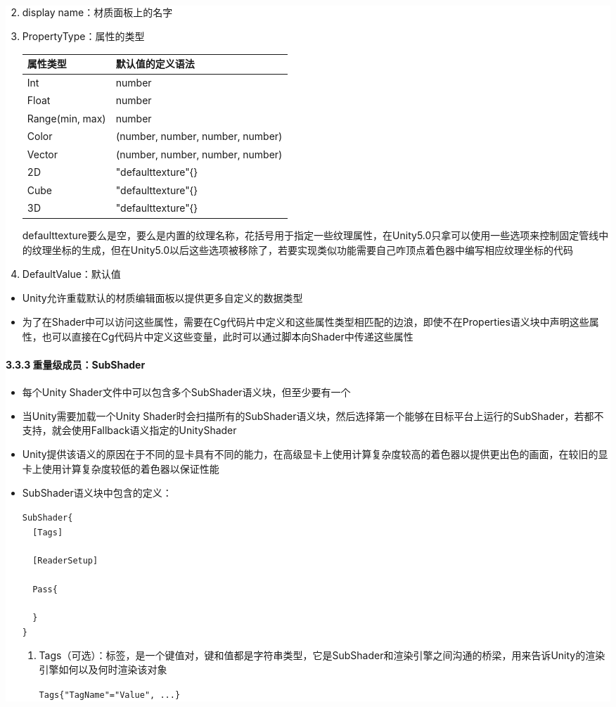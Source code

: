   2. display name：材质面板上的名字

  3. PropertyType：属性的类型

     | 属性类型        | 默认值的定义语法                 |
     | --------------- | -------------------------------- |
     | Int             | number                           |
     | Float           | number                           |
     | Range(min, max) | number                           |
     | Color           | (number, number, number, number) |
     | Vector          | (number, number, number, number) |
     | 2D              | "defaulttexture"{}               |
     | Cube            | "defaulttexture"{}               |
     | 3D              | "defaulttexture"{}               |

     defaulttexture要么是空，要么是内置的纹理名称，花括号用于指定一些纹理属性，在Unity5.0只拿可以使用一些选项来控制固定管线中的纹理坐标的生成，但在Unity5.0以后这些选项被移除了，若要实现类似功能需要自己咋顶点着色器中编写相应纹理坐标的代码

  4. DefaultValue：默认值

- Unity允许重载默认的材质编辑面板以提供更多自定义的数据类型

- 为了在Shader中可以访问这些属性，需要在Cg代码片中定义和这些属性类型相匹配的边浪，即使不在Properties语义块中声明这些属性，也可以直接在Cg代码片中定义这些变量，此时可以通过脚本向Shader中传递这些属性

#### 3.3.3 重量级成员：SubShader

- 每个Unity Shader文件中可以包含多个SubShader语义块，但至少要有一个

- 当Unity需要加载一个Unity Shader时会扫描所有的SubShader语义块，然后选择第一个能够在目标平台上运行的SubShader，若都不支持，就会使用Fallback语义指定的UnityShader

- Unity提供该语义的原因在于不同的显卡具有不同的能力，在高级显卡上使用计算复杂度较高的着色器以提供更出色的画面，在较旧的显卡上使用计算复杂度较低的着色器以保证性能

- SubShader语义块中包含的定义：

  ```
  SubShader{
  	[Tags]
  	
  	[ReaderSetup]
  	
  	Pass{
  	
  	}
  }
  ```

  1. Tags（可选）：标签，是一个键值对，键和值都是字符串类型，它是SubShader和渲染引擎之间沟通的桥梁，用来告诉Unity的渲染引擎如何以及何时渲染该对象

     ```
     Tags{"TagName"="Value", ...}
     ```
